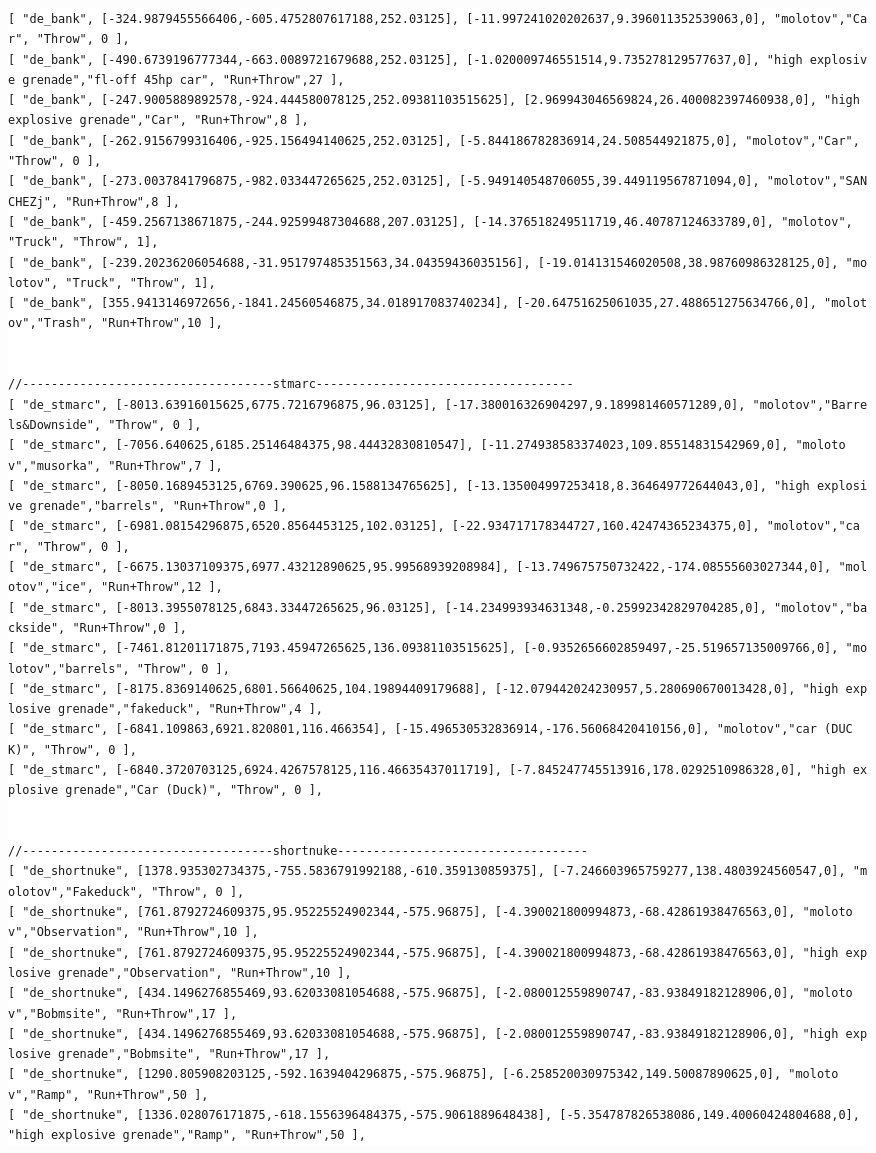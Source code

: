     [ "de_bank", [-324.9879455566406,-605.4752807617188,252.03125], [-11.997241020202637,9.396011352539063,0], "molotov","Car", "Throw", 0 ],
    [ "de_bank", [-490.6739196777344,-663.0089721679688,252.03125], [-1.020009746551514,9.735278129577637,0], "high explosive grenade","fl-off 45hp car", "Run+Throw",27 ], 
    [ "de_bank", [-247.9005889892578,-924.444580078125,252.09381103515625], [2.969943046569824,26.400082397460938,0], "high explosive grenade","Car", "Run+Throw",8 ],
    [ "de_bank", [-262.9156799316406,-925.156494140625,252.03125], [-5.844186782836914,24.508544921875,0], "molotov","Car", "Throw", 0 ],
    [ "de_bank", [-273.0037841796875,-982.033447265625,252.03125], [-5.949140548706055,39.449119567871094,0], "molotov","SANCHEZj", "Run+Throw",8 ],
    [ "de_bank", [-459.2567138671875,-244.92599487304688,207.03125], [-14.376518249511719,46.40787124633789,0], "molotov", "Truck", "Throw", 1],
    [ "de_bank", [-239.20236206054688,-31.951797485351563,34.04359436035156], [-19.014131546020508,38.98760986328125,0], "molotov", "Truck", "Throw", 1],
    [ "de_bank", [355.9413146972656,-1841.24560546875,34.018917083740234], [-20.64751625061035,27.488651275634766,0], "molotov","Trash", "Run+Throw",10 ],

	
    //-----------------------------------stmarc------------------------------------
    [ "de_stmarc", [-8013.63916015625,6775.7216796875,96.03125], [-17.380016326904297,9.189981460571289,0], "molotov","Barrels&Downside", "Throw", 0 ],
    [ "de_stmarc", [-7056.640625,6185.25146484375,98.44432830810547], [-11.274938583374023,109.85514831542969,0], "molotov","musorka", "Run+Throw",7 ],
    [ "de_stmarc", [-8050.1689453125,6769.390625,96.1588134765625], [-13.135004997253418,8.364649772644043,0], "high explosive grenade","barrels", "Run+Throw",0 ],
    [ "de_stmarc", [-6981.08154296875,6520.8564453125,102.03125], [-22.934717178344727,160.42474365234375,0], "molotov","car", "Throw", 0 ],
    [ "de_stmarc", [-6675.13037109375,6977.43212890625,95.99568939208984], [-13.749675750732422,-174.08555603027344,0], "molotov","ice", "Run+Throw",12 ],
    [ "de_stmarc", [-8013.3955078125,6843.33447265625,96.03125], [-14.234993934631348,-0.25992342829704285,0], "molotov","backside", "Run+Throw",0 ],
    [ "de_stmarc", [-7461.81201171875,7193.45947265625,136.09381103515625], [-0.9352656602859497,-25.519657135009766,0], "molotov","barrels", "Throw", 0 ],
    [ "de_stmarc", [-8175.8369140625,6801.56640625,104.19894409179688], [-12.079442024230957,5.280690670013428,0], "high explosive grenade","fakeduck", "Run+Throw",4 ],
    [ "de_stmarc", [-6841.109863,6921.820801,116.466354], [-15.496530532836914,-176.56068420410156,0], "molotov","car (DUCK)", "Throw", 0 ],
    [ "de_stmarc", [-6840.3720703125,6924.4267578125,116.46635437011719], [-7.845247745513916,178.0292510986328,0], "high explosive grenade","Car (Duck)", "Throw", 0 ],

	
	//-----------------------------------shortnuke-----------------------------------
    [ "de_shortnuke", [1378.935302734375,-755.5836791992188,-610.359130859375], [-7.246603965759277,138.4803924560547,0], "molotov","Fakeduck", "Throw", 0 ],
    [ "de_shortnuke", [761.8792724609375,95.95225524902344,-575.96875], [-4.390021800994873,-68.42861938476563,0], "molotov","Observation", "Run+Throw",10 ],
    [ "de_shortnuke", [761.8792724609375,95.95225524902344,-575.96875], [-4.390021800994873,-68.42861938476563,0], "high explosive grenade","Observation", "Run+Throw",10 ],
    [ "de_shortnuke", [434.1496276855469,93.62033081054688,-575.96875], [-2.080012559890747,-83.93849182128906,0], "molotov","Bobmsite", "Run+Throw",17 ],
    [ "de_shortnuke", [434.1496276855469,93.62033081054688,-575.96875], [-2.080012559890747,-83.93849182128906,0], "high explosive grenade","Bobmsite", "Run+Throw",17 ],
    [ "de_shortnuke", [1290.805908203125,-592.1639404296875,-575.96875], [-6.258520030975342,149.50087890625,0], "molotov","Ramp", "Run+Throw",50 ],
    [ "de_shortnuke", [1336.028076171875,-618.1556396484375,-575.9061889648438], [-5.354787826538086,149.40060424804688,0], "high explosive grenade","Ramp", "Run+Throw",50 ],
